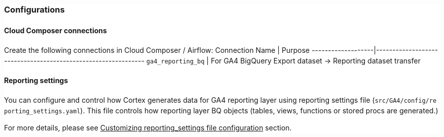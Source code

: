 ### Configurations

#### Cloud Composer connections
Create the following connections in Cloud Composer / Airflow:
Connection Name    | Purpose
-------------------|--------------------------------------------------------------
`ga4_reporting_bq` | For GA4 BigQuery Export dataset -> Reporting dataset transfer

#### Reporting settings
You can configure and control how Cortex generates data for GA4  reporting layer using reporting settings file (`src/GA4/config/reporting_settings.yaml`). This file controls how reporting layer BQ objects (tables, views, functions or stored procs are generated.)

For more details, please see [Customizing reporting_settings file configuration](./README.md#customizing-reporting_settings-file-configuration) section.
